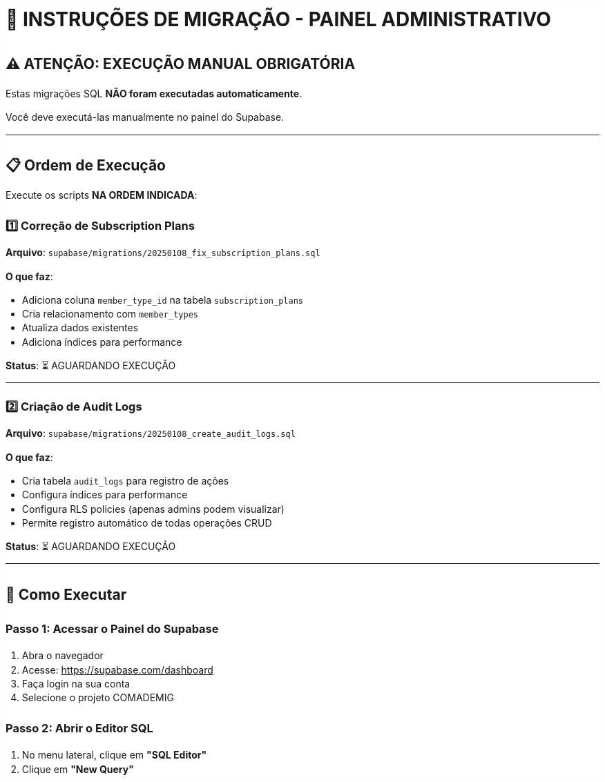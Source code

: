 # 🚨 INSTRUÇÕES DE MIGRAÇÃO - PAINEL ADMINISTRATIVO

## ⚠️ ATENÇÃO: EXECUÇÃO MANUAL OBRIGATÓRIA

Estas migrações SQL **NÃO foram executadas automaticamente**.

Você deve executá-las manualmente no painel do Supabase.

---

## 📋 Ordem de Execução

Execute os scripts **NA ORDEM INDICADA**:

### 1️⃣ Correção de Subscription Plans
**Arquivo**: `supabase/migrations/20250108_fix_subscription_plans.sql`

**O que faz**:
- Adiciona coluna `member_type_id` na tabela `subscription_plans`
- Cria relacionamento com `member_types`
- Atualiza dados existentes
- Adiciona índices para performance

**Status**: ⏳ AGUARDANDO EXECUÇÃO

---

### 2️⃣ Criação de Audit Logs
**Arquivo**: `supabase/migrations/20250108_create_audit_logs.sql`

**O que faz**:
- Cria tabela `audit_logs` para registro de ações
- Configura índices para performance
- Configura RLS policies (apenas admins podem visualizar)
- Permite registro automático de todas operações CRUD

**Status**: ⏳ AGUARDANDO EXECUÇÃO

---

## 🔧 Como Executar

### Passo 1: Acessar o Painel do Supabase
1. Abra o navegador
2. Acesse: https://supabase.com/dashboard
3. Faça login na sua conta
4. Selecione o projeto COMADEMIG

### Passo 2: Abrir o Editor SQL
1. No menu lateral, clique em **"SQL Editor"**
2. Clique em **"New Query"**
